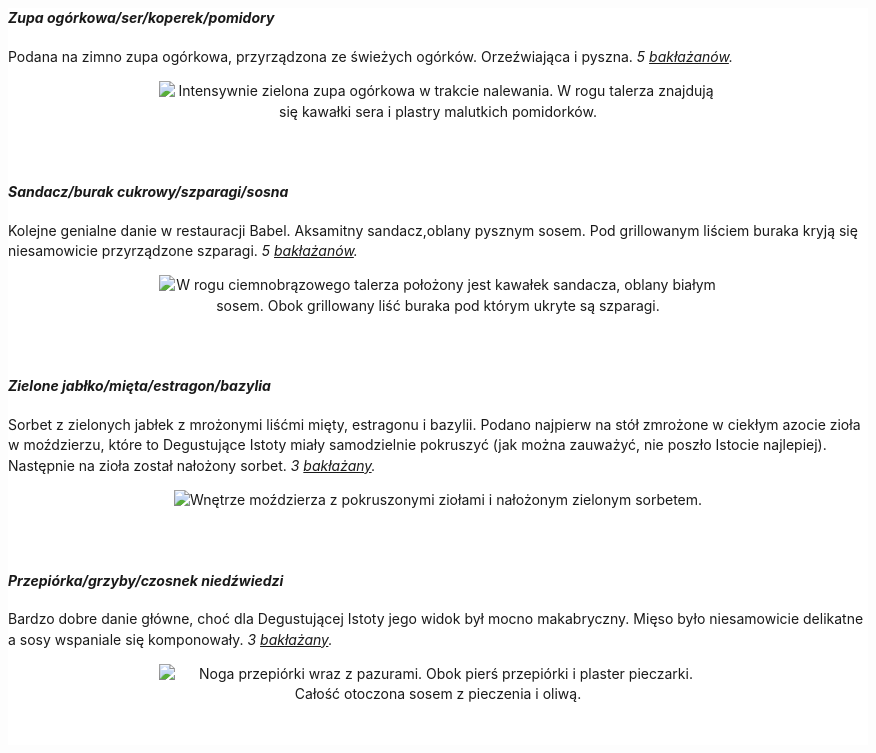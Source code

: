 #### *Zupa ogórkowa/ser/koperek/pomidory*

Podana na zimno zupa ogórkowa, przyrządzona ze świeżych ogórków.
Orzeźwiająca i&nbsp;pyszna.
_5&nbsp;[bakłażanów]._
<center><div style="width:65%">
<img src="{{site.img_url}}/assets/img/posts/ba_ogorkowa.jpg" alt="Intensywnie zielona zupa ogórkowa w
 trakcie nalewania. W rogu talerza znajdują się kawałki sera i plastry malutkich pomidorków."
height="200px" width="40px" />
</div></center>
<br />&ensp;&ensp;

#### *Sandacz/burak cukrowy/szparagi/sosna*

Kolejne genialne danie w&nbsp;restauracji Babel.
Aksamitny sandacz,oblany pysznym sosem.
 Pod grillowanym liściem buraka kryją się niesamowicie przyrządzone szparagi.
_5&nbsp;[bakłażanów]._
<center><div style="width:65%">
<img src="{{site.img_url}}/assets/img/posts/ba_sandacz.jpg" alt="W rogu ciemnobrązowego
talerza położony jest kawałek sandacza, oblany białym sosem.
Obok grillowany liść buraka pod którym ukryte są szparagi."
height="200px" width="40px" />
</div></center>
<br />&ensp;&ensp;

#### *Zielone jabłko/mięta/estragon/bazylia*

Sorbet z&nbsp;zielonych jabłek z&nbsp;mrożonymi liśćmi mięty, estragonu i&nbsp;bazylii.
 Podano najpierw na stół zmrożone w&nbsp;ciekłym azocie zioła w&nbsp;moździerzu,
 które to Degustujące Istoty miały samodzielnie pokruszyć (jak można zauważyć, nie poszło Istocie najlepiej).
  Następnie na zioła został nałożony sorbet.
_3&nbsp;[bakłażany]._
<center><div style="width:65%">
<img src="{{site.img_url}}/assets/img/posts/ba_sorbet.jpg" alt="Wnętrze moździerza
z pokruszonymi ziołami i nałożonym zielonym sorbetem."
height="200px" width="40px" />
</div></center>
<br />&ensp;&ensp;

#### *Przepiórka/grzyby/czosnek niedźwiedzi*

Bardzo dobre danie główne, choć dla Degustującej Istoty jego widok był mocno makabryczny.
Mięso było niesamowicie delikatne a&nbsp;sosy wspaniale się komponowały.
_3&nbsp;[bakłażany]._
<center><div style="width:65%">
<img src="{{site.img_url}}/assets/img/posts/ba_przep_2.jpg" alt="Noga przepiórki wraz z pazurami.
 Obok pierś przepiórki i plaster pieczarki. Całość otoczona sosem z pieczenia i oliwą."
height="200px" width="40px" />
</div></center>
<br />&ensp;&ensp;


[Babel]: https://babel-budapest.hu/
[bakłażany]: /about#baklazan
[bakłażanów]: /about#baklazan